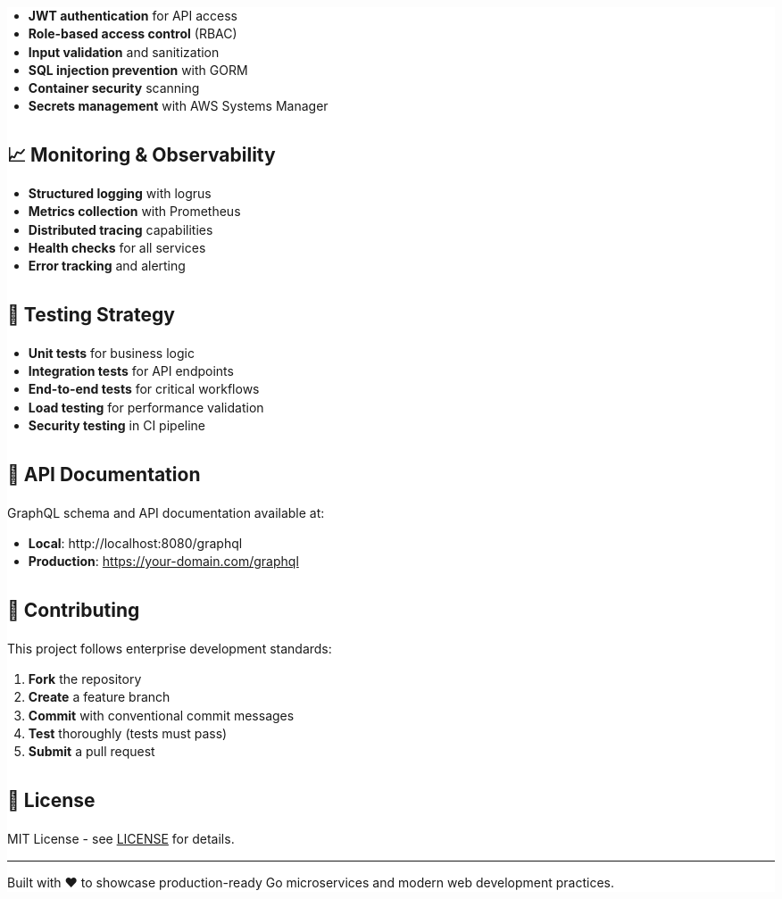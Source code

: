 - **JWT authentication** for API access
- **Role-based access control** (RBAC)
- **Input validation** and sanitization
- **SQL injection prevention** with GORM
- **Container security** scanning
- **Secrets management** with AWS Systems Manager

## 📈 Monitoring & Observability

- **Structured logging** with logrus
- **Metrics collection** with Prometheus
- **Distributed tracing** capabilities
- **Health checks** for all services
- **Error tracking** and alerting

## 🧪 Testing Strategy

- **Unit tests** for business logic
- **Integration tests** for API endpoints
- **End-to-end tests** for critical workflows
- **Load testing** for performance validation
- **Security testing** in CI pipeline

## 📝 API Documentation

GraphQL schema and API documentation available at:
- **Local**: http://localhost:8080/graphql
- **Production**: https://your-domain.com/graphql

## 🤝 Contributing

This project follows enterprise development standards:

1. **Fork** the repository
2. **Create** a feature branch
3. **Commit** with conventional commit messages
4. **Test** thoroughly (tests must pass)
5. **Submit** a pull request

## 📄 License

MIT License - see [LICENSE](LICENSE) for details.

---

Built with ❤️ to showcase production-ready Go microservices and modern web development practices.